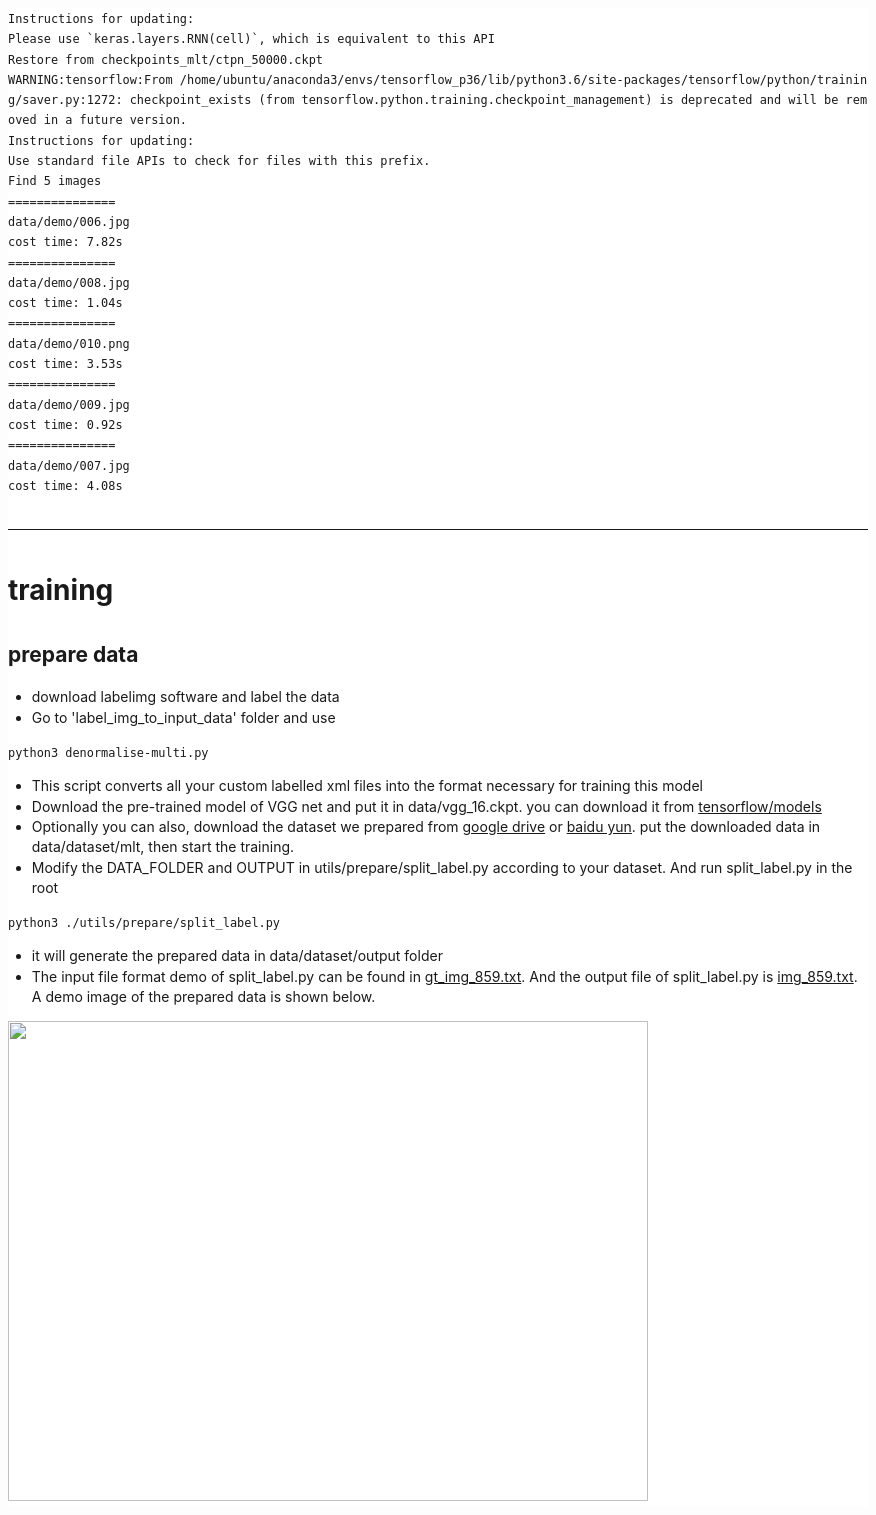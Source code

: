 ```
Instructions for updating:
Please use `keras.layers.RNN(cell)`, which is equivalent to this API
Restore from checkpoints_mlt/ctpn_50000.ckpt
WARNING:tensorflow:From /home/ubuntu/anaconda3/envs/tensorflow_p36/lib/python3.6/site-packages/tensorflow/python/training/saver.py:1272: checkpoint_exists (from tensorflow.python.training.checkpoint_management) is deprecated and will be removed in a future version.
Instructions for updating:
Use standard file APIs to check for files with this prefix.
Find 5 images
===============
data/demo/006.jpg
cost time: 7.82s
===============
data/demo/008.jpg
cost time: 1.04s
===============
data/demo/010.png
cost time: 3.53s
===============
data/demo/009.jpg
cost time: 0.92s
===============
data/demo/007.jpg
cost time: 4.08s


```
***
# training

## prepare data
- download labelimg software and label the data
- Go to 'label_img_to_input_data' folder and use
```
python3 denormalise-multi.py
```
- This script converts all your custom labelled xml files into the format necessary for training this model
- Download the pre-trained model of VGG net and put it in data/vgg_16.ckpt. you can download it from [tensorflow/models](https://github.com/tensorflow/models/tree/1af55e018eebce03fb61bba9959a04672536107d/research/slim)
- Optionally you can also, download the dataset we prepared from [google drive](https://drive.google.com/file/d/1npxA_pcEvIa4c42rho1HgnfJ7tamThSy/view?usp=sharing) or [baidu yun](https://pan.baidu.com/s/1nbbCZwlHdgAI20_P9uw9LQ). put the downloaded data in data/dataset/mlt, then start the training. 
- Modify the DATA_FOLDER and OUTPUT in utils/prepare/split_label.py according to your dataset. And run split_label.py in the root
```shell
python3 ./utils/prepare/split_label.py
```
- it will generate the prepared data in data/dataset/output folder
- The input file format demo of split_label.py can be found in [gt_img_859.txt](https://github.com/eragonruan/text-detection-ctpn/blob/banjin-dev/data/readme/gt_img_859.txt). And the output file of split_label.py is [img_859.txt](https://github.com/eragonruan/text-detection-ctpn/blob/banjin-dev/data/readme/img_859.txt). A demo image of the prepared data is shown below.
<img src="/data/readme/demo_split.png" width=640 height=480 />
